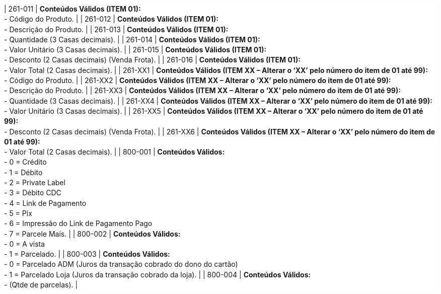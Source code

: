 | 261-011     | **Conteúdos Válidos (ITEM 01):**<br>- Código do Produto.                                                                                                                                                                                                                                                                                          |
| 261-012     | **Conteúdos Válidos (ITEM 01):**<br>- Descrição do Produto.                                                                                                                                                                                                                                                                                       |
| 261-013     | **Conteúdos Válidos (ITEM 01):**<br>- Quantidade (3 Casas decimais).                                                                                                                                                                                                                                                                              |
| 261-014     | **Conteúdos Válidos (ITEM 01):**<br>- Valor Unitário (3 Casas decimais).                                                                                                                                                                                                                                                                          |
| 261-015     | **Conteúdos Válidos (ITEM 01):**<br>- Desconto (2 Casas decimais) (Venda Frota).                                                                                                                                                                                                                                                                  |
| 261-016     | **Conteúdos Válidos (ITEM 01):**<br>- Valor Total (2 Casas decimais).                                                                                                                                                                                                                                                                             |
| 261-XX1     | **Conteúdos Válidos (ITEM XX – Alterar o ‘XX’ pelo número do item de 01 até 99):**<br>- Código do Produto.                                                                                                                                                                                                                                         |
| 261-XX2     | **Conteúdos Válidos (ITEM XX – Alterar o ‘XX’ pelo número do item de 01 até 99):**<br>- Descrição do Produto.                                                                                                                                                                                                                                      |
| 261-XX3     | **Conteúdos Válidos (ITEM XX – Alterar o ‘XX’ pelo número do item de 01 até 99):**<br>- Quantidade (3 Casas decimais).                                                                                                                                                                                                                            |
| 261-XX4     | **Conteúdos Válidos (ITEM XX – Alterar o ‘XX’ pelo número do item de 01 até 99):**<br>- Valor Unitário (3 Casas decimais).                                                                                                                                                                                                                        |
| 261-XX5     | **Conteúdos Válidos (ITEM XX – Alterar o ‘XX’ pelo número do item de 01 até 99):**<br>- Desconto (2 Casas decimais) (Venda Frota).                                                                                                                                                                                                                |
| 261-XX6     | **Conteúdos Válidos (ITEM XX – Alterar o ‘XX’ pelo número do item de 01 até 99):**<br>- Valor Total (2 Casas decimais).                                                                                                                                                                                                                           |
| 800-001     | **Conteúdos Válidos:**<br>- 0 = Crédito<br>- 1 = Débito<br>- 2 = Private Label<br>- 3 = Débito CDC<br>- 4 = Link de Pagamento<br>- 5 = Pix<br>- 6 = Impressão do Link de Pagamento Pago<br>- 7 = Parcele Mais.                                                                                                                                     |
| 800-002     | **Conteúdos Válidos:**<br>- 0 = A vista<br>- 1 = Parcelado.                                                                                                                                                                                                                                                                                       |
| 800-003     | **Conteúdos Válidos:**<br>- 0 = Parcelado ADM (Juros da transação cobrado do dono do cartão)<br>- 1 = Parcelado Loja (Juros da transação cobrado da loja).                                                                                                                                                                                         |
| 800-004     | **Conteúdos Válidos:**<br>- (Qtde de parcelas).                                                                                                                                                                                                                                                                                                   |